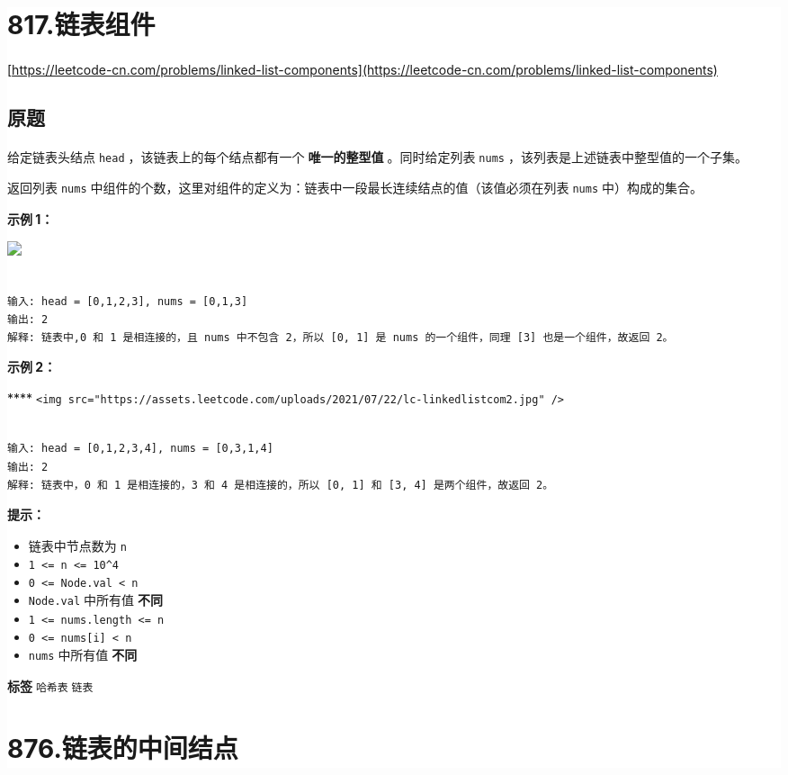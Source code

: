 ```python

```

# 817.链表组件

[https://leetcode-cn.com/problems/linked-list-components](https://leetcode-cn.com/problems/linked-list-components)

## 原题

给定链表头结点 `head` ，该链表上的每个结点都有一个 **唯一的整型值** 。同时给定列表 `nums` ，该列表是上述链表中整型值的一个子集。

返回列表 `nums` 中组件的个数，这里对组件的定义为：链表中一段最长连续结点的值（该值必须在列表 `nums` 中）构成的集合。

 **示例 1：**

<img src="https://assets.leetcode.com/uploads/2021/07/22/lc-linkedlistcom1.jpg" />

```

输入: head = [0,1,2,3], nums = [0,1,3]
输出: 2
解释: 链表中,0 和 1 是相连接的，且 nums 中不包含 2，所以 [0, 1] 是 nums 的一个组件，同理 [3] 也是一个组件，故返回 2。
```

 **示例 2：**

 **** `<img src="https://assets.leetcode.com/uploads/2021/07/22/lc-linkedlistcom2.jpg" />`

```

输入: head = [0,1,2,3,4], nums = [0,3,1,4]
输出: 2
解释: 链表中，0 和 1 是相连接的，3 和 4 是相连接的，所以 [0, 1] 和 [3, 4] 是两个组件，故返回 2。
```

 **提示：**

- 链表中节点数为 `n`
- `1 <= n <= 10^4`
- `0 <= Node.val < n`
- `Node.val` 中所有值 **不同**
- `1 <= nums.length <= n`
- `0 <= nums[i] < n`
- `nums` 中所有值 **不同**

**标签**
`哈希表` `链表`

```python

```

# 876.链表的中间结点
